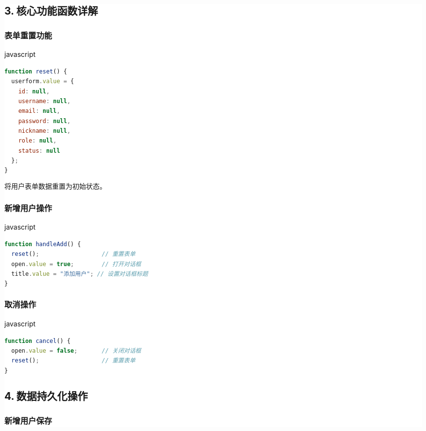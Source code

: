 ## 3. 核心功能函数详解

### 表单重置功能



javascript

```javascript
function reset() {
  userform.value = {
    id: null,
    username: null,
    email: null,
    password: null,
    nickname: null,
    role: null,
    status: null
  };
}
```

将用户表单数据重置为初始状态。

### 新增用户操作



javascript

```javascript
function handleAdd() {
  reset();                  // 重置表单
  open.value = true;        // 打开对话框
  title.value = "添加用户"; // 设置对话框标题
}
```

### 取消操作



javascript

```javascript
function cancel() {
  open.value = false;       // 关闭对话框
  reset();                  // 重置表单
}
```

## 4. 数据持久化操作

### 新增用户保存

